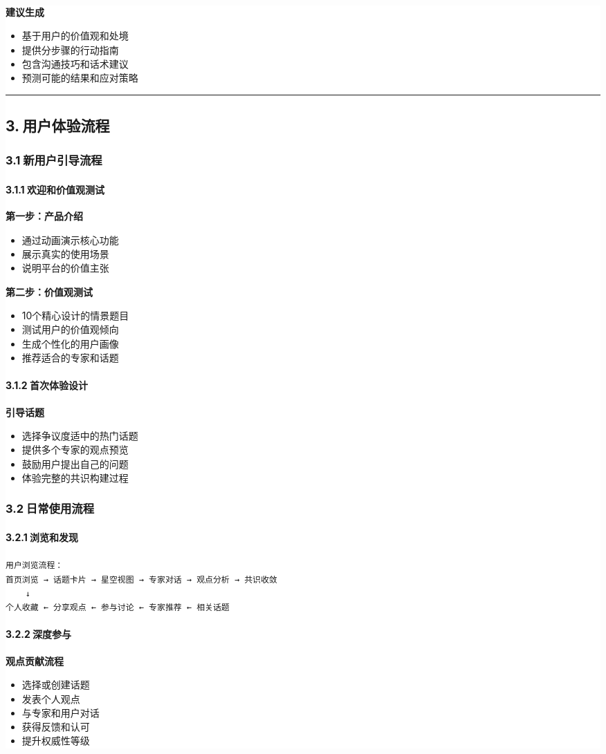 **建议生成**

- 基于用户的价值观和处境
- 提供分步骤的行动指南
- 包含沟通技巧和话术建议
- 预测可能的结果和应对策略

---

## 3. 用户体验流程

### 3.1 新用户引导流程

#### 3.1.1 欢迎和价值观测试

**第一步：产品介绍**

- 通过动画演示核心功能
- 展示真实的使用场景
- 说明平台的价值主张

**第二步：价值观测试**

- 10个精心设计的情景题目
- 测试用户的价值观倾向
- 生成个性化的用户画像
- 推荐适合的专家和话题

#### 3.1.2 首次体验设计

**引导话题**

- 选择争议度适中的热门话题
- 提供多个专家的观点预览
- 鼓励用户提出自己的问题
- 体验完整的共识构建过程

### 3.2 日常使用流程

#### 3.2.1 浏览和发现

```
用户浏览流程：
首页浏览 → 话题卡片 → 星空视图 → 专家对话 → 观点分析 → 共识收敛
    ↓
个人收藏 ← 分享观点 ← 参与讨论 ← 专家推荐 ← 相关话题
```

#### 3.2.2 深度参与

**观点贡献流程**

- 选择或创建话题
- 发表个人观点
- 与专家和用户对话
- 获得反馈和认可
- 提升权威性等级
